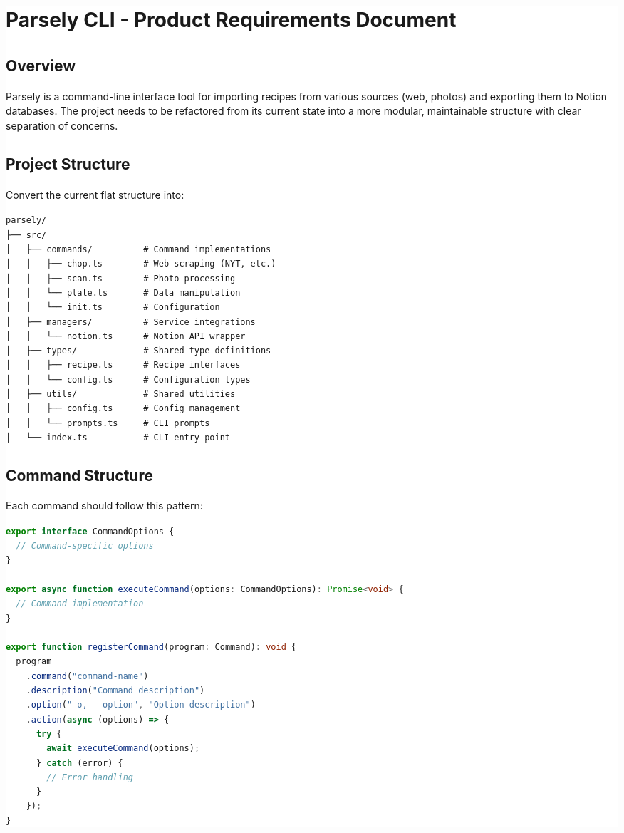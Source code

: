 # Parsely CLI - Product Requirements Document

## Overview

Parsely is a command-line interface tool for importing recipes from various sources (web, photos) and exporting them to Notion databases. The project needs to be refactored from its current state into a more modular, maintainable structure with clear separation of concerns.

## Project Structure

Convert the current flat structure into:

```
parsely/
├── src/
│   ├── commands/          # Command implementations
│   │   ├── chop.ts        # Web scraping (NYT, etc.)
│   │   ├── scan.ts        # Photo processing
│   │   └── plate.ts       # Data manipulation
│   │   └── init.ts        # Configuration
│   ├── managers/          # Service integrations
│   │   └── notion.ts      # Notion API wrapper
│   ├── types/             # Shared type definitions
│   │   ├── recipe.ts      # Recipe interfaces
│   │   └── config.ts      # Configuration types
│   ├── utils/             # Shared utilities
│   │   ├── config.ts      # Config management
│   │   └── prompts.ts     # CLI prompts
│   └── index.ts           # CLI entry point
```

## Command Structure

Each command should follow this pattern:

```typescript
export interface CommandOptions {
  // Command-specific options
}

export async function executeCommand(options: CommandOptions): Promise<void> {
  // Command implementation
}

export function registerCommand(program: Command): void {
  program
    .command("command-name")
    .description("Command description")
    .option("-o, --option", "Option description")
    .action(async (options) => {
      try {
        await executeCommand(options);
      } catch (error) {
        // Error handling
      }
    });
}
```
